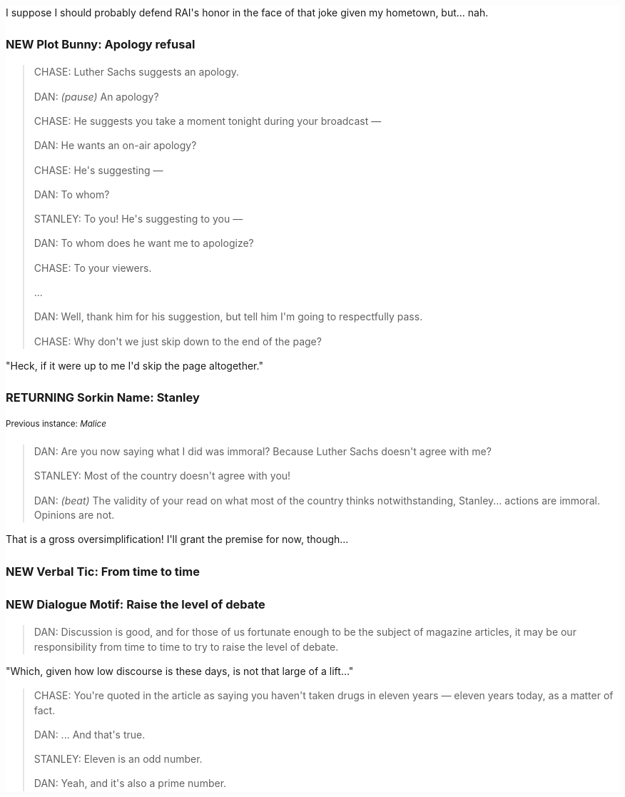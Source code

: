 I suppose I should probably defend RAI's honor in the face of that joke given my hometown, but... nah.

### NEW Plot Bunny: Apology refusal

> CHASE: Luther Sachs suggests an apology.
> 
> DAN: _(pause)_ An apology?
> 
> CHASE: He suggests you take a moment tonight during your broadcast —
> 
> DAN: He wants an on-air apology?
> 
> CHASE: He's suggesting —
> 
> DAN: To whom?
> 
> STANLEY: To you! He's suggesting to you —
> 
> DAN: To whom does he want me to apologize?
> 
> CHASE: To your viewers.
> 
> ...
> 
> DAN: Well, thank him for his suggestion, but tell him I'm going to respectfully pass.
> 
> CHASE: Why don't we just skip down to the end of the page?

"Heck, if it were up to me I'd skip the page altogether."

### RETURNING Sorkin Name: Stanley
<sup>Previous instance: _Malice_</sup>

> DAN: Are you now saying what I did was immoral? Because Luther Sachs doesn't agree with me?
> 
> STANLEY: Most of the country doesn't agree with you!
> 
> DAN: _(beat)_ The validity of your read on what most of the country thinks notwithstanding, Stanley... actions are immoral. Opinions are not.

That is a gross oversimplification! I'll grant the premise for now, though...

### NEW Verbal Tic: From time to time

### NEW Dialogue Motif: Raise the level of debate

> DAN: Discussion is good, and for those of us fortunate enough to be the subject of magazine articles, it may be our responsibility from time to time to try to raise the level of debate.

"Which, given how low discourse is these days, is not that large of a lift..."

> CHASE: You're quoted in the article as saying you haven't taken drugs in eleven years — eleven years today, as a matter of fact.
> 
> DAN: ... And that's true.
> 
> STANLEY: Eleven is an odd number.
> 
> DAN: Yeah, and it's also a prime number.
